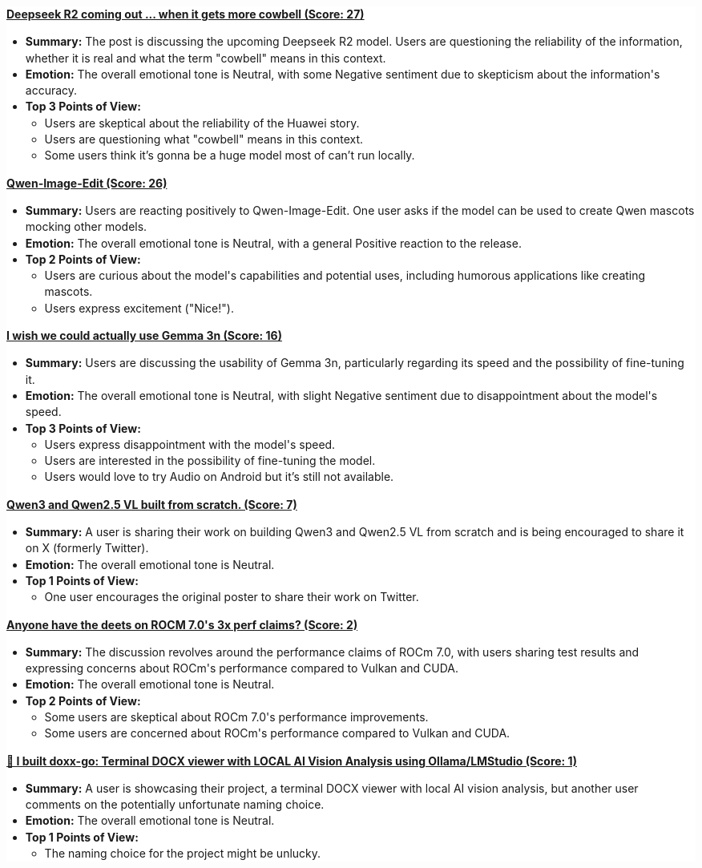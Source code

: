 **[Deepseek R2 coming out ... when it gets more cowbell (Score: 27)](https://www.reddit.com/r/LocalLLaMA/comments/1mttchz/deepseek_r2_coming_out_when_it_gets_more_cowbell/)**
*   **Summary:** The post is discussing the upcoming Deepseek R2 model. Users are questioning the reliability of the information, whether it is real and what the term "cowbell" means in this context.
*   **Emotion:** The overall emotional tone is Neutral, with some Negative sentiment due to skepticism about the information's accuracy.
*   **Top 3 Points of View:**
    *   Users are skeptical about the reliability of the Huawei story.
    *   Users are questioning what "cowbell" means in this context.
    *   Some users think it’s gonna be a huge model most of can’t run locally.

**[Qwen-Image-Edit (Score: 26)](https://huggingface.co/Qwen/Qwen-Image-Edit)**
*   **Summary:** Users are reacting positively to Qwen-Image-Edit. One user asks if the model can be used to create Qwen mascots mocking other models.
*   **Emotion:** The overall emotional tone is Neutral, with a general Positive reaction to the release.
*   **Top 2 Points of View:**
    *   Users are curious about the model's capabilities and potential uses, including humorous applications like creating mascots.
    *   Users express excitement ("Nice!").

**[I wish we could actually use Gemma 3n (Score: 16)](https://www.reddit.com/r/LocalLLaMA/comments/1mtsbsk/i_wish_we_could_actually_use_gemma_3n/)**
*   **Summary:** Users are discussing the usability of Gemma 3n, particularly regarding its speed and the possibility of fine-tuning it.
*   **Emotion:** The overall emotional tone is Neutral, with slight Negative sentiment due to disappointment about the model's speed.
*   **Top 3 Points of View:**
    *   Users express disappointment with the model's speed.
    *   Users are interested in the possibility of fine-tuning the model.
    *   Users would love to try Audio on Android but it’s still not available.

**[Qwen3 and Qwen2.5 VL built from scratch. (Score: 7)](https://i.redd.it/q9jdx2funtjf1.jpeg)**
*   **Summary:** A user is sharing their work on building Qwen3 and Qwen2.5 VL from scratch and is being encouraged to share it on X (formerly Twitter).
*   **Emotion:** The overall emotional tone is Neutral.
*   **Top 1 Points of View:**
    *   One user encourages the original poster to share their work on Twitter.

**[Anyone have the deets on ROCM 7.0's 3x perf claims? (Score: 2)](https://www.reddit.com/r/LocalLLaMA/comments/1mtr7s3/anyone_have_the_deets_on_rocm_70s_3x_perf_claims/)**
*   **Summary:** The discussion revolves around the performance claims of ROCm 7.0, with users sharing test results and expressing concerns about ROCm's performance compared to Vulkan and CUDA.
*   **Emotion:** The overall emotional tone is Neutral.
*   **Top 2 Points of View:**
    *   Some users are skeptical about ROCm 7.0's performance improvements.
    *   Some users are concerned about ROCm's performance compared to Vulkan and CUDA.

**[🚀 I built doxx-go: Terminal DOCX viewer with LOCAL AI Vision Analysis using Ollama/LMStudio (Score: 1)](https://www.reddit.com/r/LocalLLaMA/comments/1mtrzi0/i_built_doxxgo_terminal_docx_viewer_with_local_ai/)**
*   **Summary:** A user is showcasing their project, a terminal DOCX viewer with local AI vision analysis, but another user comments on the potentially unfortunate naming choice.
*   **Emotion:** The overall emotional tone is Neutral.
*   **Top 1 Points of View:**
    *   The naming choice for the project might be unlucky.
